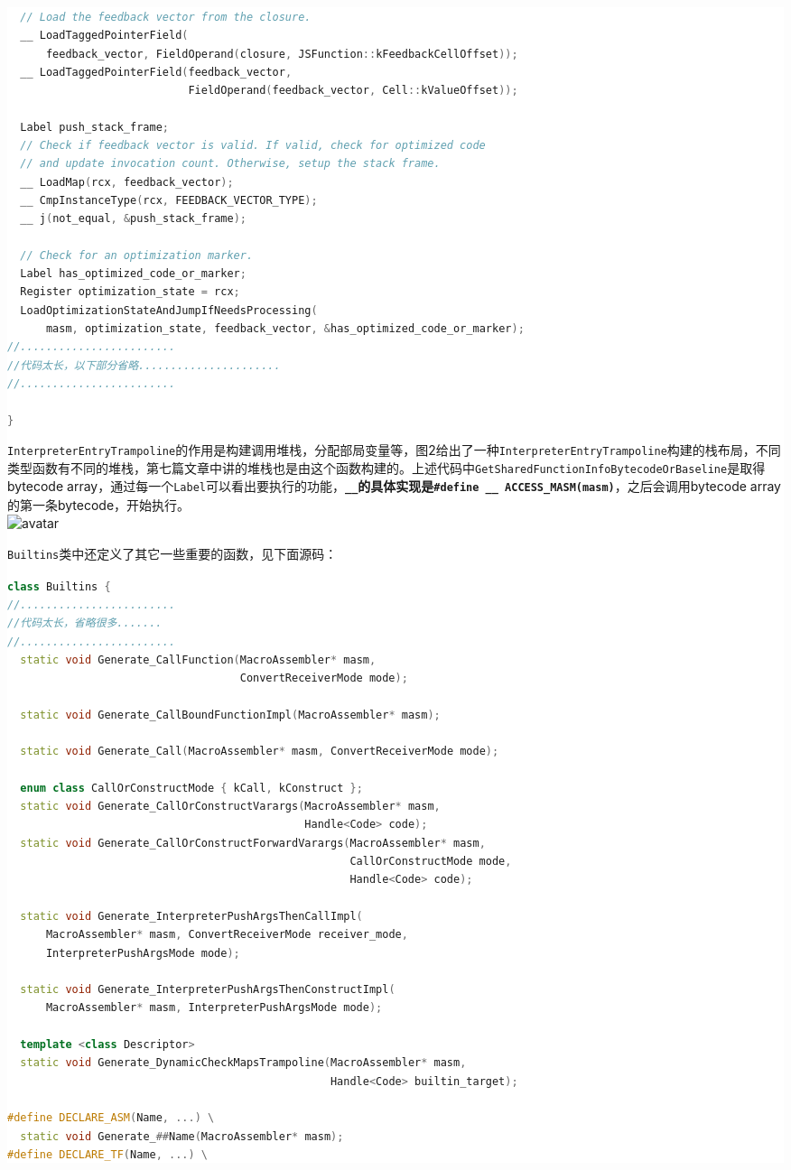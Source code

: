 ```c++
  // Load the feedback vector from the closure.
  __ LoadTaggedPointerField(
      feedback_vector, FieldOperand(closure, JSFunction::kFeedbackCellOffset));
  __ LoadTaggedPointerField(feedback_vector,
                            FieldOperand(feedback_vector, Cell::kValueOffset));

  Label push_stack_frame;
  // Check if feedback vector is valid. If valid, check for optimized code
  // and update invocation count. Otherwise, setup the stack frame.
  __ LoadMap(rcx, feedback_vector);
  __ CmpInstanceType(rcx, FEEDBACK_VECTOR_TYPE);
  __ j(not_equal, &push_stack_frame);

  // Check for an optimization marker.
  Label has_optimized_code_or_marker;
  Register optimization_state = rcx;
  LoadOptimizationStateAndJumpIfNeedsProcessing(
      masm, optimization_state, feedback_vector, &has_optimized_code_or_marker);
//........................
//代码太长，以下部分省略......................
//........................

}
```
`InterpreterEntryTrampoline`的作用是构建调用堆栈，分配部局变量等，图2给出了一种`InterpreterEntryTrampoline`构建的栈布局，不同类型函数有不同的堆栈，第七篇文章中讲的堆栈也是由这个函数构建的。上述代码中`GetSharedFunctionInfoBytecodeOrBaseline`是取得bytecode array，通过每一个`Label`可以看出要执行的功能，**`__`的具体实现是`#define __ ACCESS_MASM(masm)`**，之后会调用bytecode array的第一条bytecode，开始执行。  
![avatar](f2.png)  

`Builtins`类中还定义了其它一些重要的函数，见下面源码：
```C++
class Builtins {
//........................
//代码太长，省略很多.......
//........................
  static void Generate_CallFunction(MacroAssembler* masm,
                                    ConvertReceiverMode mode);

  static void Generate_CallBoundFunctionImpl(MacroAssembler* masm);

  static void Generate_Call(MacroAssembler* masm, ConvertReceiverMode mode);

  enum class CallOrConstructMode { kCall, kConstruct };
  static void Generate_CallOrConstructVarargs(MacroAssembler* masm,
                                              Handle<Code> code);
  static void Generate_CallOrConstructForwardVarargs(MacroAssembler* masm,
                                                     CallOrConstructMode mode,
                                                     Handle<Code> code);

  static void Generate_InterpreterPushArgsThenCallImpl(
      MacroAssembler* masm, ConvertReceiverMode receiver_mode,
      InterpreterPushArgsMode mode);

  static void Generate_InterpreterPushArgsThenConstructImpl(
      MacroAssembler* masm, InterpreterPushArgsMode mode);

  template <class Descriptor>
  static void Generate_DynamicCheckMapsTrampoline(MacroAssembler* masm,
                                                  Handle<Code> builtin_target);

#define DECLARE_ASM(Name, ...) \
  static void Generate_##Name(MacroAssembler* masm);
#define DECLARE_TF(Name, ...) \
```